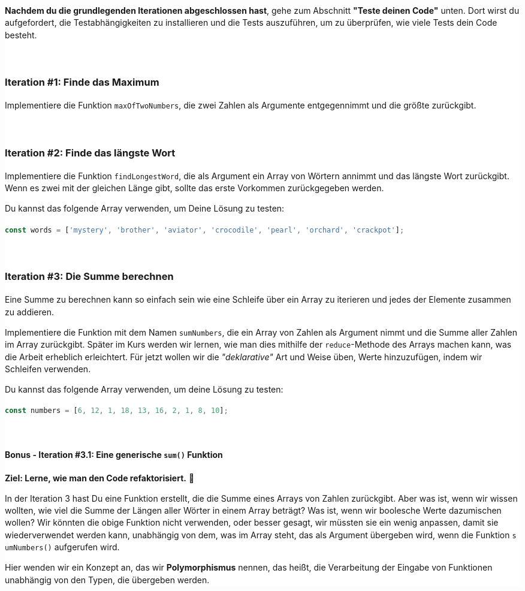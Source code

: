 **Nachdem du die grundlegenden Iterationen abgeschlossen hast**, gehe zum Abschnitt **"Teste deinen Code"** unten. Dort wirst du aufgefordert, die Testabhängigkeiten zu installieren und die Tests auszuführen, um zu überprüfen, wie viele Tests dein Code besteht.



<br>   

### Iteration #1: Finde das Maximum

Implementiere die Funktion `maxOfTwoNumbers`, die zwei Zahlen als Argumente entgegennimmt und die größte zurückgibt.

<br>   

### Iteration #2: Finde das längste Wort

Implementiere die Funktion `findLongestWord`, die als Argument ein Array von Wörtern annimmt und das längste Wort zurückgibt. Wenn es zwei mit der gleichen Länge gibt, sollte das erste Vorkommen zurückgegeben werden.

Du kannst das folgende Array verwenden, um Deine Lösung zu testen:

```javascript 
const words = ['mystery', 'brother', 'aviator', 'crocodile', 'pearl', 'orchard', 'crackpot']; 
```   
<br>   

### Iteration #3: Die Summe berechnen

Eine Summe zu berechnen kann so einfach sein wie eine Schleife über ein Array zu iterieren und jedes der Elemente zusammen zu addieren.

Implementiere die Funktion mit dem Namen `sumNumbers`, die ein Array von Zahlen als Argument nimmt und die Summe aller Zahlen im Array zurückgibt. Später im Kurs werden wir lernen, wie man dies mithilfe der `reduce`-Methode des Arrays machen kann, was die Arbeit erheblich erleichtert. Für jetzt wollen wir die _"deklarative"_ Art und Weise üben, Werte hinzuzufügen, indem wir Schleifen verwenden.

Du kannst das folgende Array verwenden, um deine Lösung zu testen:

```javascript 
const numbers = [6, 12, 1, 18, 13, 16, 2, 1, 8, 10]; 
```   
<br>   

#### Bonus - Iteration #3.1: Eine generische `sum()` Funktion

**Ziel: Lerne, wie man den Code refaktorisiert.** :muscle:

In der Iteration 3 hast Du eine Funktion erstellt, die die Summe eines Arrays von Zahlen zurückgibt. Aber was ist, wenn wir wissen wollten, wie viel die Summe der Längen aller Wörter in einem Array beträgt? Was ist, wenn wir boolesche Werte dazumischen wollen? Wir könnten die obige Funktion nicht verwenden, oder besser gesagt, wir müssten sie ein wenig anpassen, damit sie wiederverwendet werden kann, unabhängig von dem, was im Array steht, das als Argument übergeben wird, wenn die Funktion `sumNumbers()` aufgerufen wird.

Hier wenden wir ein Konzept an, das wir **Polymorphismus** nennen, das heißt, die Verarbeitung der Eingabe von Funktionen unabhängig von den Typen, die übergeben werden.
